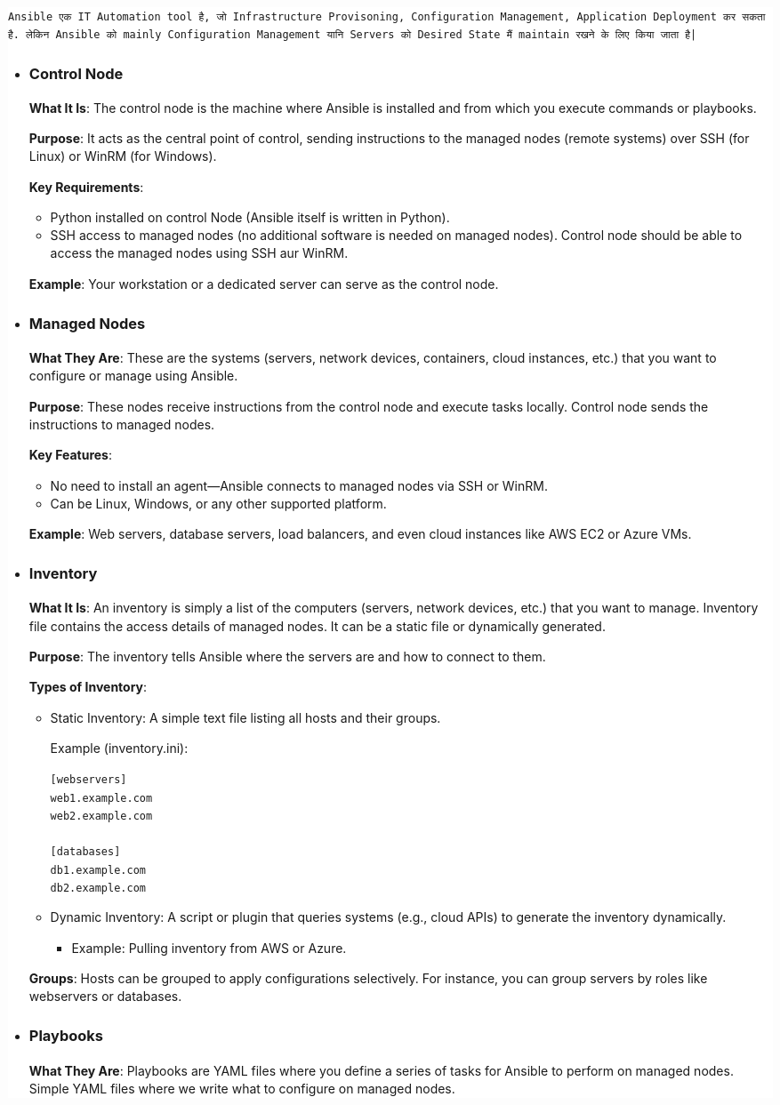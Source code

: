 ```Ansible एक IT Automation tool है, जो Infrastructure Provisoning, Configuration Management, Application Deployment कर सकता है. लेकिन Ansible को mainly Configuration Management यानि Servers को Desired State मैं maintain रखने के लिए किया जाता है|```
- ### Control Node

  **What It Is**: The control node is the machine where Ansible is installed and from which you execute commands or playbooks.

  **Purpose**: It acts as the central point of control, sending instructions to the managed nodes (remote systems) over SSH (for Linux) or WinRM (for Windows).

  **Key Requirements**:
  - Python installed on control Node (Ansible itself is written in Python).
  - SSH access to managed nodes (no additional software is needed on managed nodes). Control node should be able to access the managed nodes using SSH aur WinRM.

  **Example**: Your workstation or a dedicated server can serve as the control node.

- ### Managed Nodes

  **What They Are**: These are the systems (servers, network devices, containers, cloud instances, etc.) that you want to configure or manage using Ansible.

  **Purpose**: These nodes receive instructions from the control node and execute tasks locally. Control node sends the instructions to managed nodes.

  **Key Features**:
  - No need to install an agent—Ansible connects to managed nodes via SSH or WinRM.
  - Can be Linux, Windows, or any other supported platform.

  **Example**: Web servers, database servers, load balancers, and even cloud instances like AWS EC2 or Azure VMs.

- ### Inventory

  **What It Is**: An inventory is simply a list of the computers (servers, network devices, etc.) that you want to manage. Inventory file contains the access details of managed nodes. It can be a static file or dynamically generated.

  **Purpose**: The inventory tells Ansible where the servers are and how to connect to them.

  **Types of Inventory**:
  - Static Inventory: A simple text file listing all hosts and their groups.

    Example (inventory.ini):
    ```
    [webservers]
    web1.example.com
    web2.example.com

    [databases]
    db1.example.com
    db2.example.com
    ```

  - Dynamic Inventory: A script or plugin that queries systems (e.g., cloud APIs) to generate the inventory dynamically.
    - Example: Pulling inventory from AWS or Azure.

  **Groups**: Hosts can be grouped to apply configurations selectively. For instance, you can group servers by roles like webservers or databases.

- ### Playbooks

  **What They Are**: Playbooks are YAML files where you define a series of tasks for Ansible to perform on managed nodes. Simple YAML files where we write what to configure on managed nodes.
```
